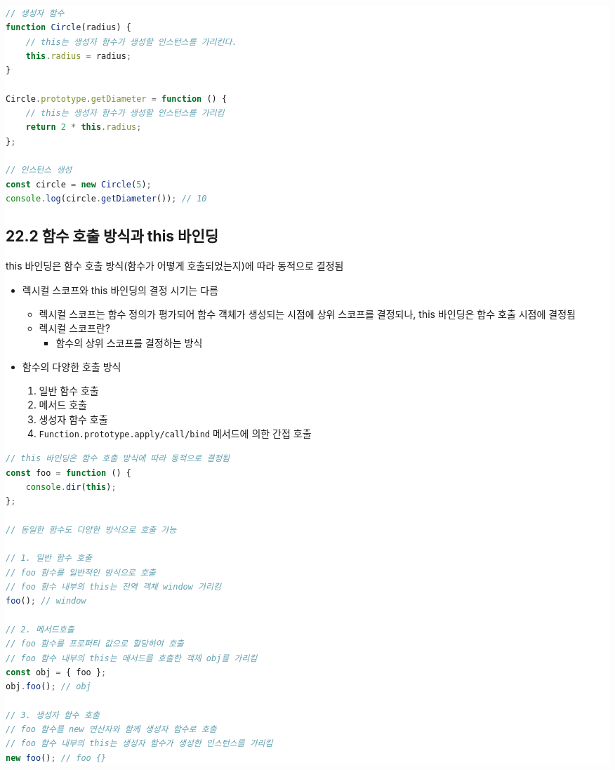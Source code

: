 ```js
// 생성자 함수
function Circle(radius) {
	// this는 생성자 함수가 생성할 인스턴스를 가리킨다.
	this.radius = radius; 
}

Circle.prototype.getDiameter = function () { 
	// this는 생성자 함수가 생성할 인스턴스를 가리킴
	return 2 * this.radius;
};

// 인스턴스 생성
const circle = new Circle(5); 
console.log(circle.getDiameter()); // 10
```

## 22.2 함수 호출 방식과 this 바인딩<a name="22.2"></a>
	
this 바인딩은 함수 호출 방식(함수가 어떻게 호출되었는지)에 따라 동적으로 결정됨

- 렉시컬 스코프와 this 바인딩의 결정 시기는 다름
	- 렉시컬 스코프는 함수 정의가 평가되어 함수 객체가 생성되는 시점에 상위 스코프를 결정되나, this 바인딩은 함수 호출 시점에 결정됨
	- 렉시컬 스코프란?
		- 함수의 상위 스코프를 결정하는 방식

- 함수의 다양한 호출 방식
	1. 일반 함수 호출
	2. 메서드 호출
	3. 생성자 함수 호출
	4. `Function.prototype.apply/call/bind` 메서드에 의한 간접 호출

```js
// this 바인딩은 함수 호출 방식에 따라 동적으로 결정됨
const foo = function () {
	console.dir(this); 
};

// 동일한 함수도 다양한 방식으로 호출 가능

// 1. 일반 함수 호출
// foo 함수를 일반적인 방식으로 호출
// foo 함수 내부의 this는 전역 객체 window 가리킴 
foo(); // window

// 2. 메서드호출
// foo 함수를 프로퍼티 값으로 할당하여 호출
// foo 함수 내부의 this는 메서드를 호출한 객체 obj를 가리킴
const obj = { foo };
obj.foo(); // obj

// 3. 생성자 함수 호출
// foo 함수를 new 연산자와 함께 생성자 함수로 호출
// foo 함수 내부의 this는 생성자 함수가 생성한 인스턴스를 가리킴
new foo(); // foo {}
```
